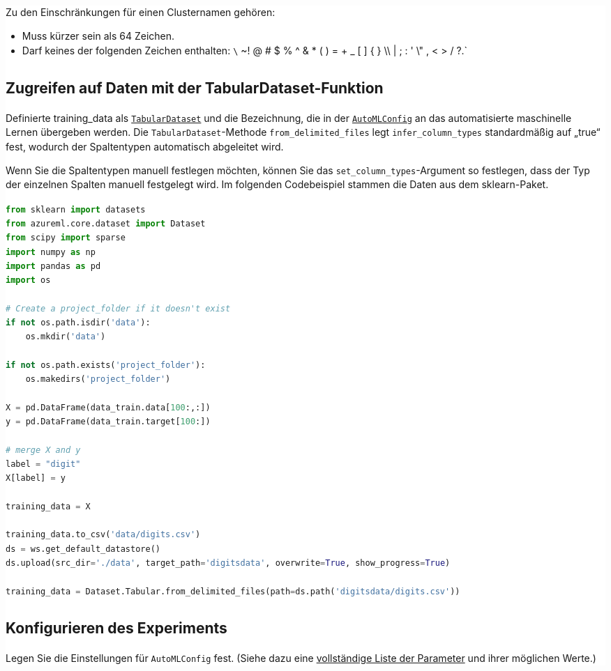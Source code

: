 Zu den Einschränkungen für einen Clusternamen gehören:
+ Muss kürzer sein als 64 Zeichen.
+ Darf keines der folgenden Zeichen enthalten: `\` ~! @ # $ % ^ & * ( ) = + _ [ ] { } \\\\ | ; : \' \\" , < > / ?.`

## <a name="access-data-using-tabulardataset-function"></a>Zugreifen auf Daten mit der TabularDataset-Funktion

Definierte training_data als [`TabularDataset`](/python/api/azureml-core/azureml.data.tabulardataset?preserve-view=true&view=azure-ml-py) und die Bezeichnung, die in der [`AutoMLConfig`](/python/api/azureml-train-automl-client/azureml.train.automl.automlconfig.automlconfig?preserve-view=true&view=azure-ml-py) an das automatisierte maschinelle Lernen übergeben werden. Die `TabularDataset`-Methode `from_delimited_files` legt `infer_column_types` standardmäßig auf „true“ fest, wodurch der Spaltentypen automatisch abgeleitet wird. 

Wenn Sie die Spaltentypen manuell festlegen möchten, können Sie das `set_column_types`-Argument so festlegen, dass der Typ der einzelnen Spalten manuell festgelegt wird. Im folgenden Codebeispiel stammen die Daten aus dem sklearn-Paket.

```python
from sklearn import datasets
from azureml.core.dataset import Dataset
from scipy import sparse
import numpy as np
import pandas as pd
import os

# Create a project_folder if it doesn't exist
if not os.path.isdir('data'):
    os.mkdir('data')
    
if not os.path.exists('project_folder'):
    os.makedirs('project_folder')

X = pd.DataFrame(data_train.data[100:,:])
y = pd.DataFrame(data_train.target[100:])

# merge X and y
label = "digit"
X[label] = y

training_data = X

training_data.to_csv('data/digits.csv')
ds = ws.get_default_datastore()
ds.upload(src_dir='./data', target_path='digitsdata', overwrite=True, show_progress=True)

training_data = Dataset.Tabular.from_delimited_files(path=ds.path('digitsdata/digits.csv'))
```

## <a name="configure-experiment"></a>Konfigurieren des Experiments
Legen Sie die Einstellungen für `AutoMLConfig` fest.  (Siehe dazu eine [vollständige Liste der Parameter](how-to-configure-auto-train.md#configure-experiment) und ihrer möglichen Werte.)
